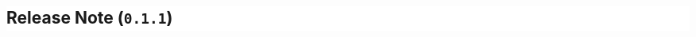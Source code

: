 





















































































<a name=release-note-0-1-1></a>
## Release Note (`0.1.1`)
